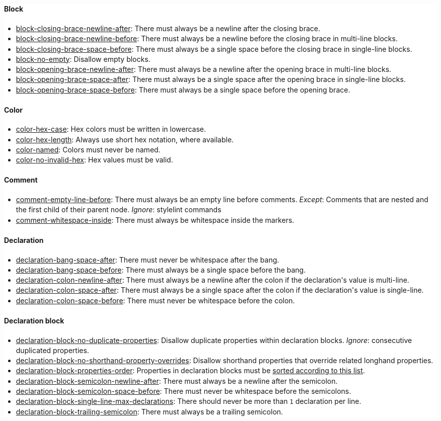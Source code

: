 #### Block

* [block-closing-brace-newline-after](http://stylelint.io/user-guide/rules/block-closing-brace-newline-after/): There must always be a newline after the closing brace.
* [block-closing-brace-newline-before](http://stylelint.io/user-guide/rules/block-closing-brace-newline-before/): There must always be a newline before the closing brace in multi-line blocks.
* [block-closing-brace-space-before](http://stylelint.io/user-guide/rules/block-closing-brace-space-before/): There must always be a single space before the closing brace in single-line blocks.
* [block-no-empty](http://stylelint.io/user-guide/rules/block-no-empty/): Disallow empty blocks.
* [block-opening-brace-newline-after](http://stylelint.io/user-guide/rules/block-opening-brace-newline-after/): There must always be a newline after the opening brace in multi-line blocks.
* [block-opening-brace-space-after](http://stylelint.io/user-guide/rules/block-opening-brace-space-after/): There must always be a single space after the opening brace in single-line blocks.
* [block-opening-brace-space-before](http://stylelint.io/user-guide/rules/block-opening-brace-space-before/): There must always be a single space before the opening brace.

#### Color

* [color-hex-case](http://stylelint.io/user-guide/rules/color-hex-case/): Hex colors must be written in lowercase.
* [color-hex-length](http://stylelint.io/user-guide/rules/color-hex-length/): Always use short hex notation, where available.
* [color-named](http://stylelint.io/user-guide/rules/color-named/): Colors must never be named.
* [color-no-invalid-hex](http://stylelint.io/user-guide/rules/color-no-invalid-hex/): Hex values must be valid.

#### Comment

* [comment-empty-line-before](http://stylelint.io/user-guide/rules/comment-empty-line-before/): There must always be an empty line before comments. _Except_: Comments that are nested and the first child of their parent node. _Ignore_: stylelint commands
* [comment-whitespace-inside](http://stylelint.io/user-guide/rules/comment-whitespace-inside/): There must always be whitespace inside the markers.

#### Declaration

* [declaration-bang-space-after](http://stylelint.io/user-guide/rules/declaration-bang-space-after/): There must never be whitespace after the bang.
* [declaration-bang-space-before](http://stylelint.io/user-guide/rules/declaration-bang-space-before/): There must always be a single space before the bang.
* [declaration-colon-newline-after](http://stylelint.io/user-guide/rules/declaration-colon-newline-after/): There must always be a newline after the colon if the declaration's value is multi-line.
* [declaration-colon-space-after](http://stylelint.io/user-guide/rules/declaration-colon-space-after/): There must always be a single space after the colon if the declaration's value is single-line.
* [declaration-colon-space-before](http://stylelint.io/user-guide/rules/declaration-colon-space-before/): There must never be whitespace before the colon.

#### Declaration block

* [declaration-block-no-duplicate-properties](http://stylelint.io/user-guide/rules/declaration-block-no-duplicate-properties/): Disallow duplicate properties within declaration blocks. _Ignore_: consecutive duplicated properties.
* [declaration-block-no-shorthand-property-overrides](http://stylelint.io/user-guide/rules/declaration-block-no-shorthand-property-overrides/): Disallow shorthand properties that override related longhand properties.
* [declaration-block-properties-order](http://stylelint.io/user-guide/rules/declaration-block-properties-order/): Properties in declaration blocks must be [sorted according to this list](property-order.js).
* [declaration-block-semicolon-newline-after](http://stylelint.io/user-guide/rules/declaration-block-semicolon-newline-after/): There must always be a newline after the semicolon.
* [declaration-block-semicolon-space-before](http://stylelint.io/user-guide/rules/declaration-block-semicolon-space-before/): There must never be whitespace before the semicolons.
* [declaration-block-single-line-max-declarations](http://stylelint.io/user-guide/rules/declaration-block-single-line-max-declarations/): There should never be more than `1` declaration per line.
* [declaration-block-trailing-semicolon](http://stylelint.io/user-guide/rules/declaration-block-trailing-semicolon/): There must always be a trailing semicolon.